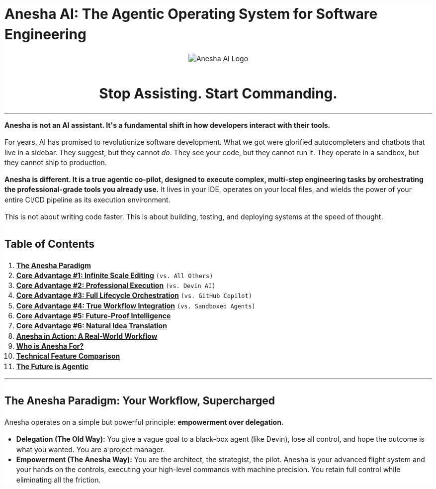 # Anesha AI: The Agentic Operating System for Software Engineering

<p align="center">
  <img src="https://files.catbox.moe/5gkzj5.png" alt="Anesha AI Logo" width="150"/>
</p>

<h1 align="center">Stop Assisting. Start Commanding.</h1>

---

**Anesha is not an AI assistant. It's a fundamental shift in how developers interact with their tools.**

For years, AI has promised to revolutionize software development. What we got were glorified autocompleters and chatbots that live in a sidebar. They suggest, but they cannot *do*. They see your code, but they cannot run it. They operate in a sandbox, but they cannot ship to production.

**Anesha is different. It is a true agentic co-pilot, designed to execute complex, multi-step engineering tasks by orchestrating the professional-grade tools you already use.** It lives in your IDE, operates on your local files, and wields the power of your entire CI/CD pipeline as its execution environment.

This is not about writing code faster. This is about building, testing, and deploying systems at the speed of thought.

## Table of Contents

1.  [**The Anesha Paradigm**](#the-anesha-paradigm-your-workflow-supercharged)
2.  [**Core Advantage #1: Infinite Scale Editing**](#core-advantage-1-infinite-scale-editing) `(vs. All Others)`
3.  [**Core Advantage #2: Professional Execution**](#core-advantage-2-professional-execution) `(vs. Devin AI)`
4.  [**Core Advantage #3: Full Lifecycle Orchestration**](#core-advantage-3-full-lifecycle-orchestration) `(vs. GitHub Copilot)`
5.  [**Core Advantage #4: True Workflow Integration**](#core-advantage-4-true-workflow-integration) `(vs. Sandboxed Agents)`
6.  [**Core Advantage #5: Future-Proof Intelligence**](#core-advantage-5-future-proof-intelligence)
7.  [**Core Advantage #6: Natural Idea Translation**](#core-advantage-6-natural-idea-translation)
8.  [**Anesha in Action: A Real-World Workflow**](#anesha-in-action-a-real-world-workflow)
9.  [**Who is Anesha For?**](#who-is-anesha-for)
10. [**Technical Feature Comparison**](#technical-feature-comparison)
11. [**The Future is Agentic**](#the-future-is-agentic)

---

## The Anesha Paradigm: Your Workflow, Supercharged

Anesha operates on a simple but powerful principle: **empowerment over delegation.**

*   **Delegation (The Old Way):** You give a vague goal to a black-box agent (like Devin), lose all control, and hope the outcome is what you wanted. You are a project manager.
*   **Empowerment (The Anesha Way):** You are the architect, the strategist, the pilot. Anesha is your advanced flight system and your hands on the controls, executing your high-level commands with machine precision. You retain full control while eliminating all the friction.

